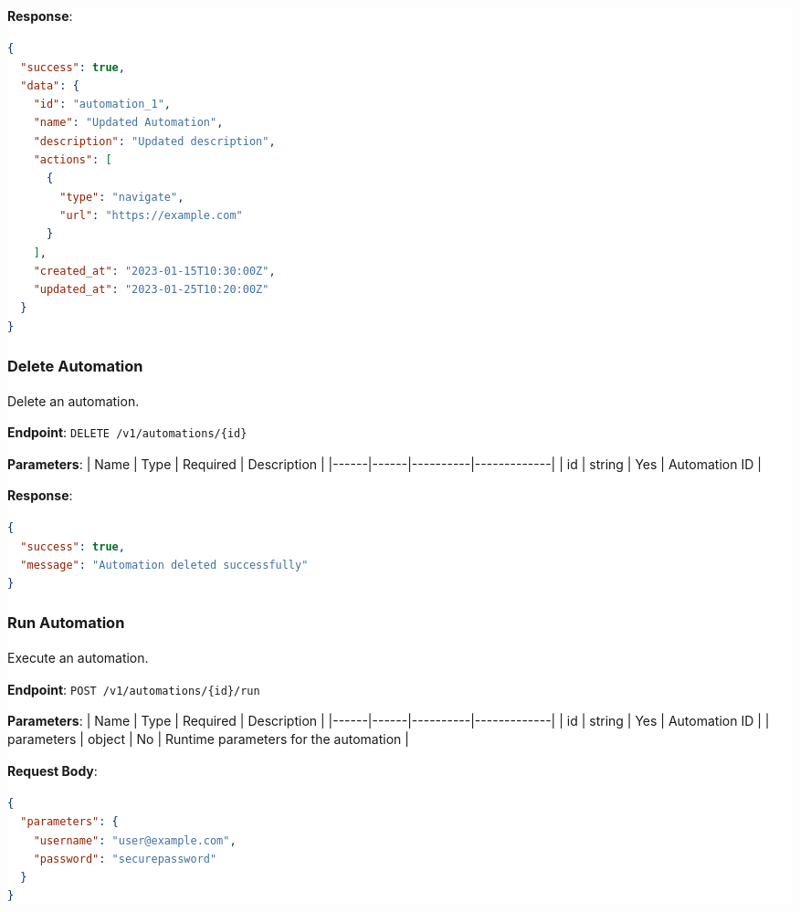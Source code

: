 **Response**:
```json
{
  "success": true,
  "data": {
    "id": "automation_1",
    "name": "Updated Automation",
    "description": "Updated description",
    "actions": [
      {
        "type": "navigate",
        "url": "https://example.com"
      }
    ],
    "created_at": "2023-01-15T10:30:00Z",
    "updated_at": "2023-01-25T10:20:00Z"
  }
}
```

### Delete Automation

Delete an automation.

**Endpoint**: `DELETE /v1/automations/{id}`

**Parameters**:
| Name | Type | Required | Description |
|------|------|----------|-------------|
| id | string | Yes | Automation ID |

**Response**:
```json
{
  "success": true,
  "message": "Automation deleted successfully"
}
```

### Run Automation

Execute an automation.

**Endpoint**: `POST /v1/automations/{id}/run`

**Parameters**:
| Name | Type | Required | Description |
|------|------|----------|-------------|
| id | string | Yes | Automation ID |
| parameters | object | No | Runtime parameters for the automation |

**Request Body**:
```json
{
  "parameters": {
    "username": "user@example.com",
    "password": "securepassword"
  }
}
```

